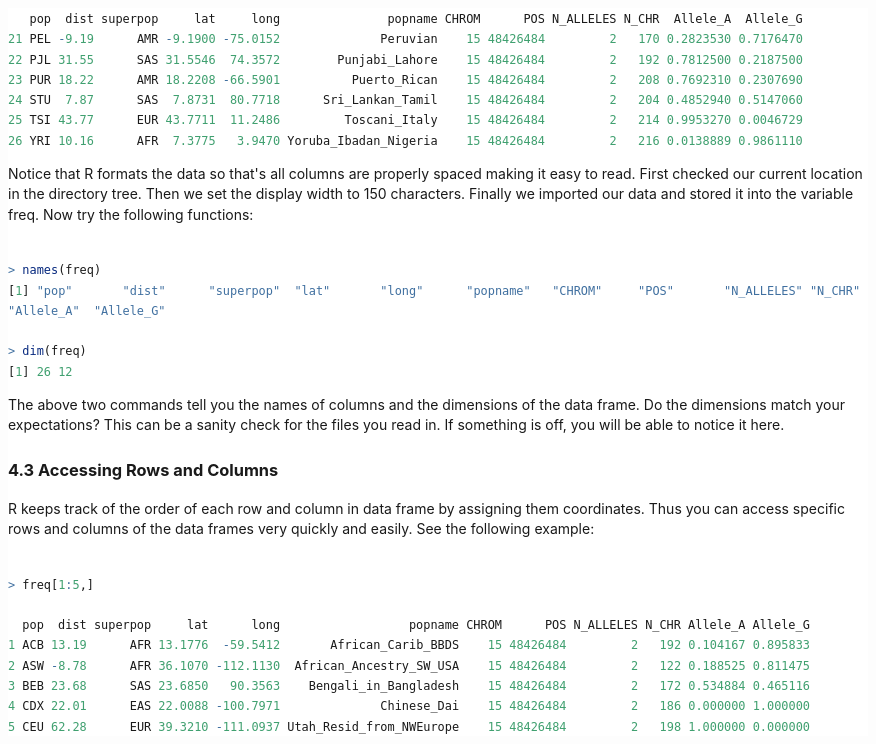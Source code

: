```r
   pop  dist superpop     lat     long               popname CHROM      POS N_ALLELES N_CHR  Allele_A  Allele_G
21 PEL -9.19      AMR -9.1900 -75.0152              Peruvian    15 48426484         2   170 0.2823530 0.7176470
22 PJL 31.55      SAS 31.5546  74.3572        Punjabi_Lahore    15 48426484         2   192 0.7812500 0.2187500
23 PUR 18.22      AMR 18.2208 -66.5901          Puerto_Rican    15 48426484         2   208 0.7692310 0.2307690
24 STU  7.87      SAS  7.8731  80.7718      Sri_Lankan_Tamil    15 48426484         2   204 0.4852940 0.5147060
25 TSI 43.77      EUR 43.7711  11.2486         Toscani_Italy    15 48426484         2   214 0.9953270 0.0046729
26 YRI 10.16      AFR  7.3775   3.9470 Yoruba_Ibadan_Nigeria    15 48426484         2   216 0.0138889 0.9861110

```

Notice that R formats the data so that's all columns are properly spaced making it easy to read. First checked our current location in the directory tree. Then we set the display width to 150 characters. Finally we imported our data and stored it into the variable freq. Now try the following functions:


```r

> names(freq)
[1] "pop"       "dist"      "superpop"  "lat"       "long"      "popname"   "CHROM"     "POS"       "N_ALLELES" "N_CHR"     "Allele_A"  "Allele_G" 

> dim(freq)
[1] 26 12

```


The above two commands tell you the names of columns and the dimensions of the data frame. Do the dimensions match your expectations? This can be a sanity check for the files you read in. If something is off, you will be able to notice it here.



### 4.3 Accessing Rows and Columns

R keeps track of the order of each row and column in data frame by assigning them coordinates. Thus you can access specific rows and columns of the data frames very quickly and easily. See the following example:


```r

> freq[1:5,]

  pop  dist superpop     lat      long                  popname CHROM      POS N_ALLELES N_CHR Allele_A Allele_G
1 ACB 13.19      AFR 13.1776  -59.5412       African_Carib_BBDS    15 48426484         2   192 0.104167 0.895833
2 ASW -8.78      AFR 36.1070 -112.1130  African_Ancestry_SW_USA    15 48426484         2   122 0.188525 0.811475
3 BEB 23.68      SAS 23.6850   90.3563    Bengali_in_Bangladesh    15 48426484         2   172 0.534884 0.465116
4 CDX 22.01      EAS 22.0088 -100.7971              Chinese_Dai    15 48426484         2   186 0.000000 1.000000
5 CEU 62.28      EUR 39.3210 -111.0937 Utah_Resid_from_NWEurope    15 48426484         2   198 1.000000 0.000000

```
